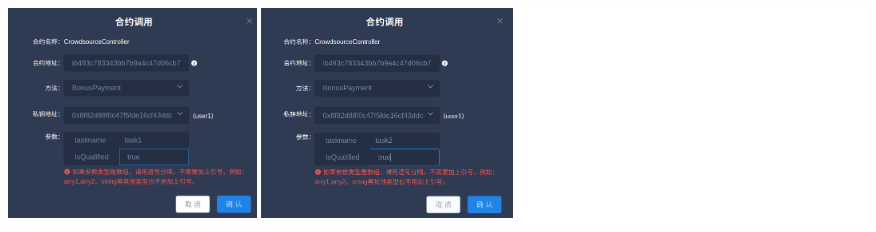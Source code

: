 <img src="images\16.png" alt="image-2" style="zoom:40%;" /> <img src="images\17.png" alt="image-2" style="zoom:40%;" />
</center>
